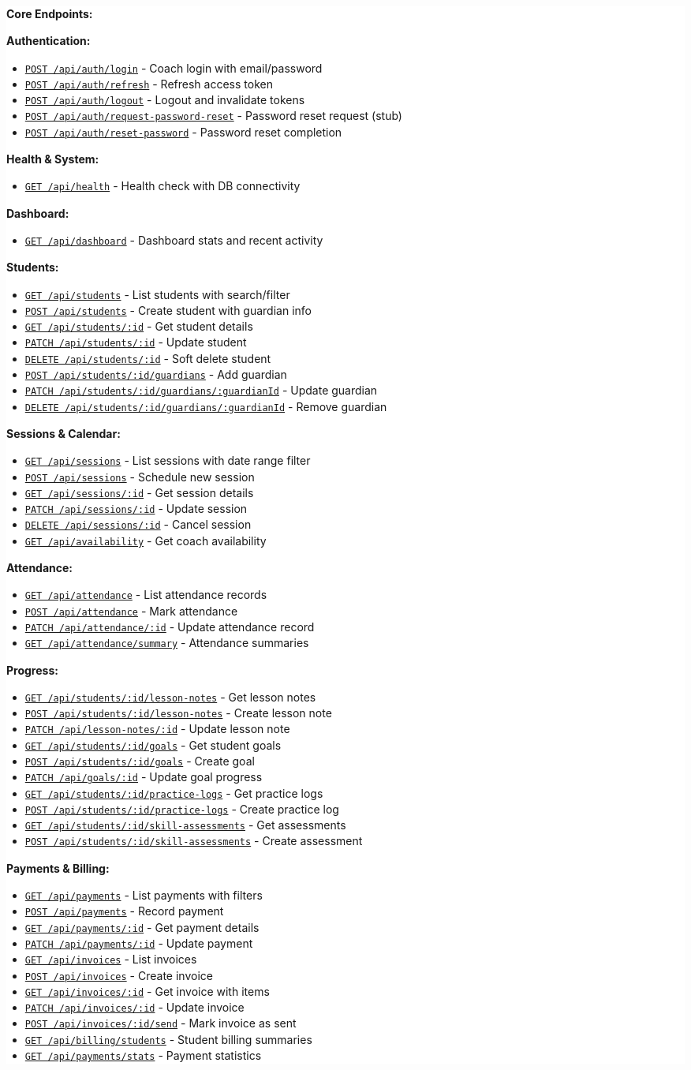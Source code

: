 **Core Endpoints:**

**Authentication:**
- [`POST /api/auth/login`](src/routes/auth.ts:1) - Coach login with email/password
- [`POST /api/auth/refresh`](src/routes/auth.ts:1) - Refresh access token
- [`POST /api/auth/logout`](src/routes/auth.ts:1) - Logout and invalidate tokens
- [`POST /api/auth/request-password-reset`](src/routes/auth.ts:1) - Password reset request (stub)
- [`POST /api/auth/reset-password`](src/routes/auth.ts:1) - Password reset completion

**Health & System:**
- [`GET /api/health`](src/routes/health.ts:1) - Health check with DB connectivity

**Dashboard:**
- [`GET /api/dashboard`](src/routes/dashboard.ts:1) - Dashboard stats and recent activity

**Students:**
- [`GET /api/students`](src/routes/students.ts:1) - List students with search/filter
- [`POST /api/students`](src/routes/students.ts:1) - Create student with guardian info
- [`GET /api/students/:id`](src/routes/students.ts:1) - Get student details
- [`PATCH /api/students/:id`](src/routes/students.ts:1) - Update student
- [`DELETE /api/students/:id`](src/routes/students.ts:1) - Soft delete student
- [`POST /api/students/:id/guardians`](src/routes/students.ts:1) - Add guardian
- [`PATCH /api/students/:id/guardians/:guardianId`](src/routes/students.ts:1) - Update guardian
- [`DELETE /api/students/:id/guardians/:guardianId`](src/routes/students.ts:1) - Remove guardian

**Sessions & Calendar:**
- [`GET /api/sessions`](src/routes/sessions.ts:1) - List sessions with date range filter
- [`POST /api/sessions`](src/routes/sessions.ts:1) - Schedule new session
- [`GET /api/sessions/:id`](src/routes/sessions.ts:1) - Get session details
- [`PATCH /api/sessions/:id`](src/routes/sessions.ts:1) - Update session
- [`DELETE /api/sessions/:id`](src/routes/sessions.ts:1) - Cancel session
- [`GET /api/availability`](src/routes/sessions.ts:1) - Get coach availability

**Attendance:**
- [`GET /api/attendance`](src/routes/attendance.ts:1) - List attendance records
- [`POST /api/attendance`](src/routes/attendance.ts:1) - Mark attendance
- [`PATCH /api/attendance/:id`](src/routes/attendance.ts:1) - Update attendance record
- [`GET /api/attendance/summary`](src/routes/attendance.ts:1) - Attendance summaries

**Progress:**
- [`GET /api/students/:id/lesson-notes`](src/routes/progress.ts:1) - Get lesson notes
- [`POST /api/students/:id/lesson-notes`](src/routes/progress.ts:1) - Create lesson note
- [`PATCH /api/lesson-notes/:id`](src/routes/progress.ts:1) - Update lesson note
- [`GET /api/students/:id/goals`](src/routes/progress.ts:1) - Get student goals
- [`POST /api/students/:id/goals`](src/routes/progress.ts:1) - Create goal
- [`PATCH /api/goals/:id`](src/routes/progress.ts:1) - Update goal progress
- [`GET /api/students/:id/practice-logs`](src/routes/progress.ts:1) - Get practice logs
- [`POST /api/students/:id/practice-logs`](src/routes/progress.ts:1) - Create practice log
- [`GET /api/students/:id/skill-assessments`](src/routes/progress.ts:1) - Get assessments
- [`POST /api/students/:id/skill-assessments`](src/routes/progress.ts:1) - Create assessment

**Payments & Billing:**
- [`GET /api/payments`](src/routes/payments.ts:1) - List payments with filters
- [`POST /api/payments`](src/routes/payments.ts:1) - Record payment
- [`GET /api/payments/:id`](src/routes/payments.ts:1) - Get payment details
- [`PATCH /api/payments/:id`](src/routes/payments.ts:1) - Update payment
- [`GET /api/invoices`](src/routes/payments.ts:1) - List invoices
- [`POST /api/invoices`](src/routes/payments.ts:1) - Create invoice
- [`GET /api/invoices/:id`](src/routes/payments.ts:1) - Get invoice with items
- [`PATCH /api/invoices/:id`](src/routes/payments.ts:1) - Update invoice
- [`POST /api/invoices/:id/send`](src/routes/payments.ts:1) - Mark invoice as sent
- [`GET /api/billing/students`](src/routes/payments.ts:1) - Student billing summaries
- [`GET /api/payments/stats`](src/routes/payments.ts:1) - Payment statistics
